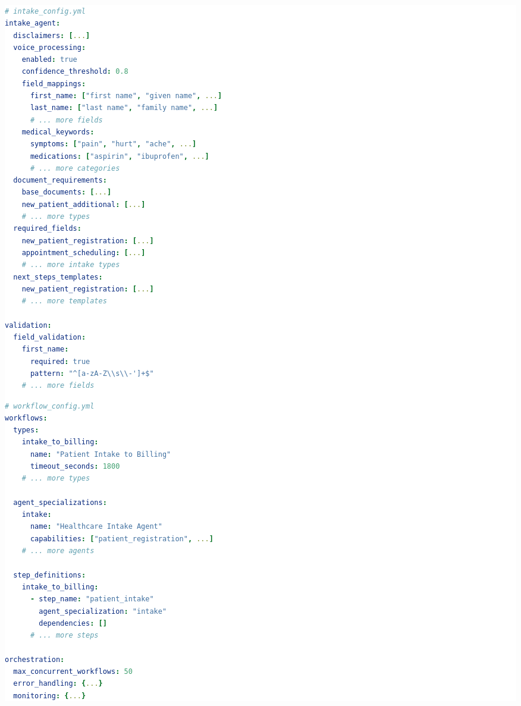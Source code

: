 ```yaml
# intake_config.yml
intake_agent:
  disclaimers: [...]
  voice_processing:
    enabled: true
    confidence_threshold: 0.8
    field_mappings:
      first_name: ["first name", "given name", ...]
      last_name: ["last name", "family name", ...]
      # ... more fields
    medical_keywords:
      symptoms: ["pain", "hurt", "ache", ...]
      medications: ["aspirin", "ibuprofen", ...]
      # ... more categories
  document_requirements:
    base_documents: [...]
    new_patient_additional: [...]
    # ... more types
  required_fields:
    new_patient_registration: [...]
    appointment_scheduling: [...]
    # ... more intake types
  next_steps_templates:
    new_patient_registration: [...]
    # ... more templates

validation:
  field_validation:
    first_name:
      required: true
      pattern: "^[a-zA-Z\\s\\-']+$"
    # ... more fields
```

```yaml
# workflow_config.yml
workflows:
  types:
    intake_to_billing:
      name: "Patient Intake to Billing"
      timeout_seconds: 1800
    # ... more types
  
  agent_specializations:
    intake:
      name: "Healthcare Intake Agent"
      capabilities: ["patient_registration", ...]
    # ... more agents
  
  step_definitions:
    intake_to_billing:
      - step_name: "patient_intake"
        agent_specialization: "intake"
        dependencies: []
      # ... more steps

orchestration:
  max_concurrent_workflows: 50
  error_handling: {...}
  monitoring: {...}
```
